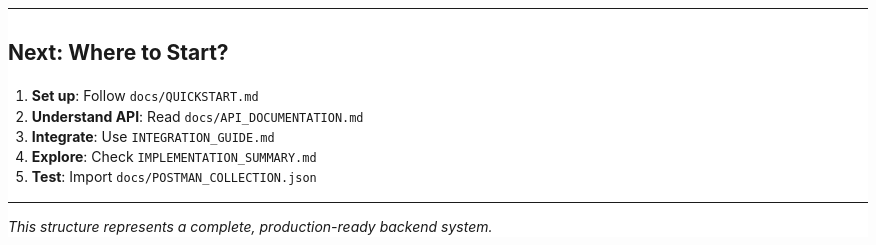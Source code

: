 ```
```

---

## Next: Where to Start?

1. **Set up**: Follow `docs/QUICKSTART.md`
2. **Understand API**: Read `docs/API_DOCUMENTATION.md`
3. **Integrate**: Use `INTEGRATION_GUIDE.md`
4. **Explore**: Check `IMPLEMENTATION_SUMMARY.md`
5. **Test**: Import `docs/POSTMAN_COLLECTION.json`

---

*This structure represents a complete, production-ready backend system.*


